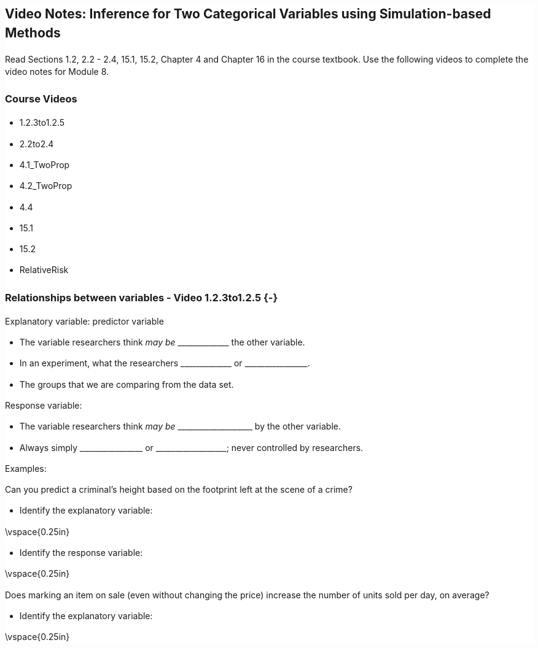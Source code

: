 ## Video Notes: Inference for Two Categorical Variables using Simulation-based Methods

Read Sections 1.2, 2.2 - 2.4, 15.1, 15.2, Chapter 4 and Chapter 16 in the course textbook.  Use the following videos to complete the video notes for Module 8.

### Course Videos

* 1.2.3to1.2.5

* 2.2to2.4

* 4.1_TwoProp

* 4.2_TwoProp

* 4.4

* 15.1

* 15.2

* RelativeRisk

### Relationships between variables - Video 1.2.3to1.2.5 {-}

Explanatory variable: predictor variable

* The variable researchers think *may be* _____________ 
the other variable.
    
* In an experiment, what the researchers _____________ or ________________.
    
* The groups that we are comparing from the data set.

Response variable: 

* The variable researchers think *may be* ___________________ by the other variable.

* Always simply ________________ or __________________; never controlled by researchers.

Examples:

Can you predict a criminal’s height based on the footprint left at the scene of a crime?

* Identify the explanatory variable:

\vspace{0.25in}

* Identify the response variable:

\vspace{0.25in}

Does marking an item on sale (even without changing the price) increase the number of units sold per day, on average?

* Identify the explanatory variable:

\vspace{0.25in}

